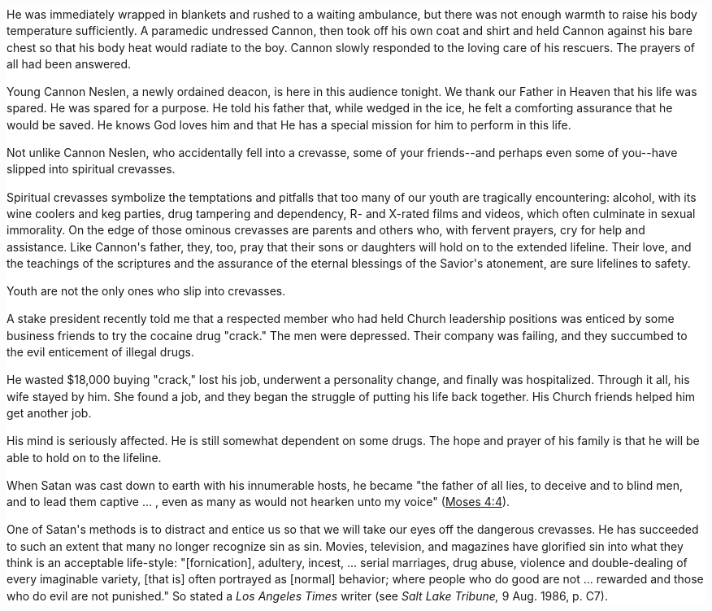 He was immediately wrapped in blankets and rushed to a waiting ambulance, but
there was not enough warmth to raise his body temperature sufficiently. A
paramedic undressed Cannon, then took off his own coat and shirt and held
Cannon against his bare chest so that his body heat would radiate to the boy.
Cannon slowly responded to the loving care of his rescuers. The prayers of all
had been answered.

Young Cannon Neslen, a newly ordained deacon, is here in this audience
tonight. We thank our Father in Heaven that his life was spared. He was spared
for a purpose. He told his father that, while wedged in the ice, he felt a
comforting assurance that he would be saved. He knows God loves him and that
He has a special mission for him to perform in this life.

Not unlike Cannon Neslen, who accidentally fell into a crevasse, some of your
friends--and perhaps even some of you--have slipped into spiritual crevasses.

Spiritual crevasses symbolize the temptations and pitfalls that too many of
our youth are tragically encountering: alcohol, with its wine coolers and keg
parties, drug tampering and dependency, R- and X-rated films and videos, which
often culminate in sexual immorality. On the edge of those ominous crevasses
are parents and others who, with fervent prayers, cry for help and assistance.
Like Cannon's father, they, too, pray that their sons or daughters will hold
on to the extended lifeline. Their love, and the teachings of the scriptures
and the assurance of the eternal blessings of the Savior's atonement, are sure
lifelines to safety.

Youth are not the only ones who slip into crevasses.

A stake president recently told me that a respected member who had held Church
leadership positions was enticed by some business friends to try the cocaine
drug "crack." The men were depressed. Their company was failing, and they
succumbed to the evil enticement of illegal drugs.

He wasted $18,000 buying "crack," lost his job, underwent a personality
change, and finally was hospitalized. Through it all, his wife stayed by him.
She found a job, and they began the struggle of putting his life back
together. His Church friends helped him get another job.

His mind is seriously affected. He is still somewhat dependent on some drugs.
The hope and prayer of his family is that he will be able to hold on to the
lifeline.

When Satan was cast down to earth with his innumerable hosts, he became "the
father of all lies, to deceive and to blind men, and to lead them captive ... ,
even as many as would not hearken unto my voice" ([Moses
4:4](https://www.lds.org/scriptures/pgp/moses/4.4?lang=eng#3)).

One of Satan's methods is to distract and entice us so that we will take our
eyes off the dangerous crevasses. He has succeeded to such an extent that many
no longer recognize sin as sin. Movies, television, and magazines have
glorified sin into what they think is an acceptable life-style:
"[fornication], adultery, incest, ... serial marriages, drug abuse, violence and
double-dealing of every imaginable variety, [that is] often portrayed as
[normal] behavior; where people who do good are not ... rewarded and those who
do evil are not punished." So stated a _Los Angeles Times_ writer (see _Salt
Lake Tribune,_ 9 Aug. 1986, p. C7).

